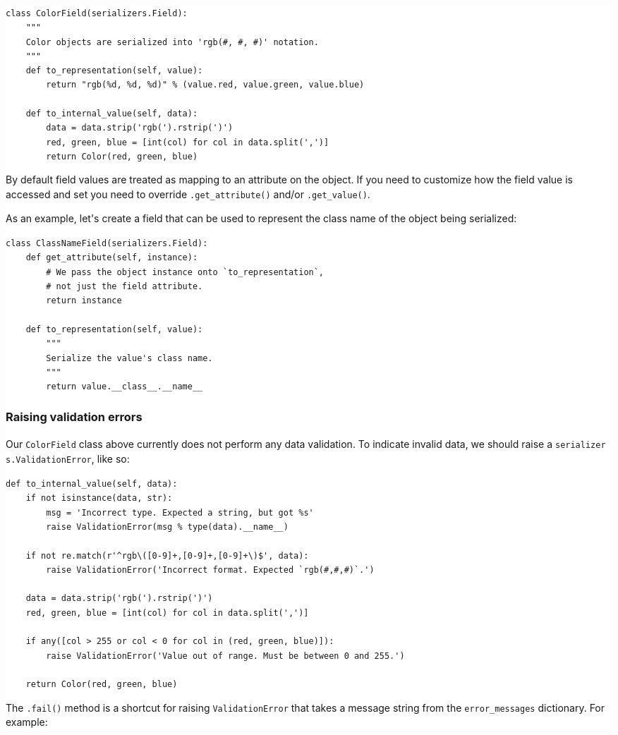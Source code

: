    class ColorField(serializers.Field):
        """
        Color objects are serialized into 'rgb(#, #, #)' notation.
        """
        def to_representation(self, value):
            return "rgb(%d, %d, %d)" % (value.red, value.green, value.blue)

        def to_internal_value(self, data):
            data = data.strip('rgb(').rstrip(')')
            red, green, blue = [int(col) for col in data.split(',')]
            return Color(red, green, blue)

By default field values are treated as mapping to an attribute on the object.  If you need to customize how the field value is accessed and set you need to override `.get_attribute()` and/or `.get_value()`.

As an example, let's create a field that can be used to represent the class name of the object being serialized:

    class ClassNameField(serializers.Field):
        def get_attribute(self, instance):
            # We pass the object instance onto `to_representation`,
            # not just the field attribute.
            return instance

        def to_representation(self, value):
            """
            Serialize the value's class name.
            """
            return value.__class__.__name__

### Raising validation errors

Our `ColorField` class above currently does not perform any data validation.
To indicate invalid data, we should raise a `serializers.ValidationError`, like so:

    def to_internal_value(self, data):
        if not isinstance(data, str):
            msg = 'Incorrect type. Expected a string, but got %s'
            raise ValidationError(msg % type(data).__name__)

        if not re.match(r'^rgb\([0-9]+,[0-9]+,[0-9]+\)$', data):
            raise ValidationError('Incorrect format. Expected `rgb(#,#,#)`.')

        data = data.strip('rgb(').rstrip(')')
        red, green, blue = [int(col) for col in data.split(',')]

        if any([col > 255 or col < 0 for col in (red, green, blue)]):
            raise ValidationError('Value out of range. Must be between 0 and 255.')

        return Color(red, green, blue)

The `.fail()` method is a shortcut for raising `ValidationError` that takes a message string from the `error_messages` dictionary. For example:


[cite]: https://docs.djangoproject.com/en/stable/ref/forms/api/#django.forms.Form.cleaned_data
[html-and-forms]: ../topics/html-and-forms.md
[FILE_UPLOAD_HANDLERS]: https://docs.djangoproject.com/en/stable/ref/settings/#std:setting-FILE_UPLOAD_HANDLERS
[strftime]: https://docs.python.org/3/library/datetime.html#strftime-and-strptime-behavior
[iso8601]: https://www.w3.org/TR/NOTE-datetime
[drf-compound-fields]: https://drf-compound-fields.readthedocs.io
[drf-extra-fields]: https://github.com/Hipo/drf-extra-fields
[djangorestframework-recursive]: https://github.com/heywbj/django-rest-framework-recursive
[django-rest-framework-gis]: https://github.com/djangonauts/django-rest-framework-gis
[django-rest-framework-hstore]: https://github.com/djangonauts/django-rest-framework-hstore
[django-hstore]: https://github.com/djangonauts/django-hstore
[python-decimal-rounding-modes]: https://docs.python.org/3/library/decimal.html#rounding-modes
[django-current-timezone]: https://docs.djangoproject.com/en/stable/topics/i18n/timezones/#default-time-zone-and-current-time-zone
[django-docs-select-related]: https://docs.djangoproject.com/en/stable/ref/models/querysets/#django.db.models.query.QuerySet.select_related